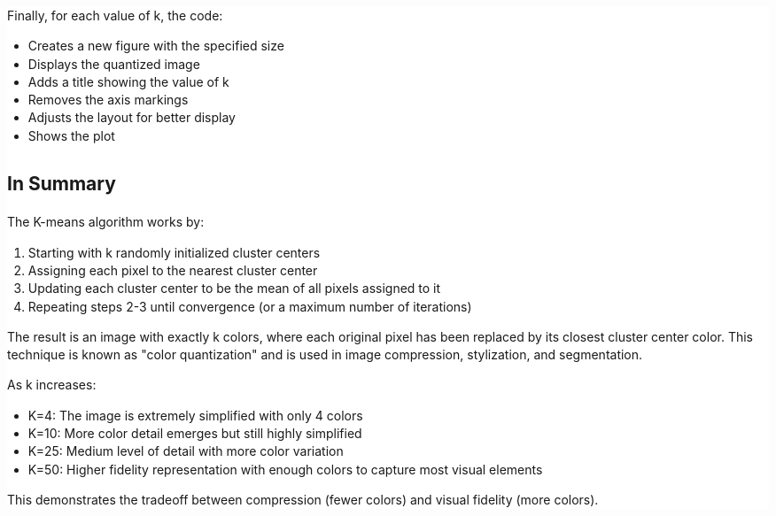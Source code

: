 Finally, for each value of k, the code:
- Creates a new figure with the specified size
- Displays the quantized image
- Adds a title showing the value of k
- Removes the axis markings
- Adjusts the layout for better display
- Shows the plot

## In Summary

The K-means algorithm works by:
1. Starting with k randomly initialized cluster centers
2. Assigning each pixel to the nearest cluster center
3. Updating each cluster center to be the mean of all pixels assigned to it
4. Repeating steps 2-3 until convergence (or a maximum number of iterations)

The result is an image with exactly k colors, where each original pixel has been replaced by its closest cluster center color. This technique is known as "color quantization" and is used in image compression, stylization, and segmentation.

As k increases:
- K=4: The image is extremely simplified with only 4 colors
- K=10: More color detail emerges but still highly simplified
- K=25: Medium level of detail with more color variation
- K=50: Higher fidelity representation with enough colors to capture most visual elements

This demonstrates the tradeoff between compression (fewer colors) and visual fidelity (more colors).
